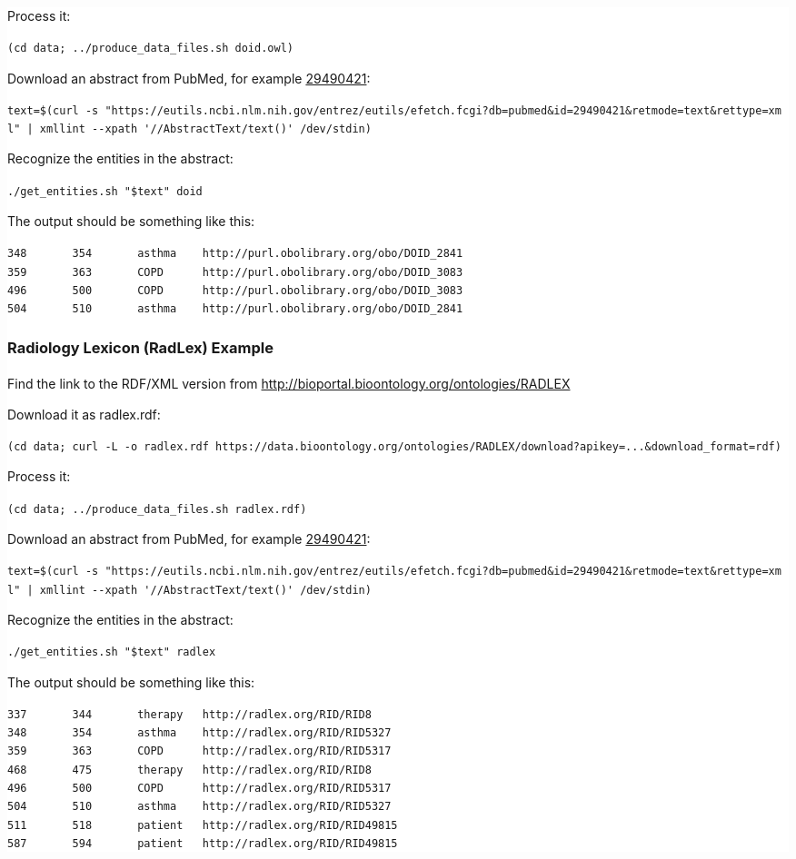Process it:
```shell
(cd data; ../produce_data_files.sh doid.owl)
```

Download an abstract from PubMed, for example [29490421](https://www.ncbi.nlm.nih.gov/pubmed/29490421):
```shell
text=$(curl -s "https://eutils.ncbi.nlm.nih.gov/entrez/eutils/efetch.fcgi?db=pubmed&id=29490421&retmode=text&rettype=xml" | xmllint --xpath '//AbstractText/text()' /dev/stdin)
```

Recognize the entities in the abstract: 
```shell
./get_entities.sh "$text" doid
```

The output should be something like this:
```txt
348       354       asthma    http://purl.obolibrary.org/obo/DOID_2841 
359       363       COPD      http://purl.obolibrary.org/obo/DOID_3083 
496       500       COPD      http://purl.obolibrary.org/obo/DOID_3083 
504       510       asthma    http://purl.obolibrary.org/obo/DOID_2841
```

### Radiology Lexicon (RadLex) Example

Find the link to the RDF/XML version from http://bioportal.bioontology.org/ontologies/RADLEX

Download it as radlex.rdf:
```shell
(cd data; curl -L -o radlex.rdf https://data.bioontology.org/ontologies/RADLEX/download?apikey=...&download_format=rdf)
```

Process it:
```shell
(cd data; ../produce_data_files.sh radlex.rdf)
```

Download an abstract from PubMed, for example [29490421](https://www.ncbi.nlm.nih.gov/pubmed/29490421):
```shell
text=$(curl -s "https://eutils.ncbi.nlm.nih.gov/entrez/eutils/efetch.fcgi?db=pubmed&id=29490421&retmode=text&rettype=xml" | xmllint --xpath '//AbstractText/text()' /dev/stdin)
```

Recognize the entities in the abstract: 
```shell
./get_entities.sh "$text" radlex
```

The output should be something like this:
```txt
337       344       therapy   http://radlex.org/RID/RID8 
348       354       asthma    http://radlex.org/RID/RID5327 
359       363       COPD      http://radlex.org/RID/RID5317 
468       475       therapy   http://radlex.org/RID/RID8 
496       500       COPD      http://radlex.org/RID/RID5317 
504       510       asthma    http://radlex.org/RID/RID5327 
511       518       patient   http://radlex.org/RID/RID49815 
587       594       patient   http://radlex.org/RID/RID49815 
```
